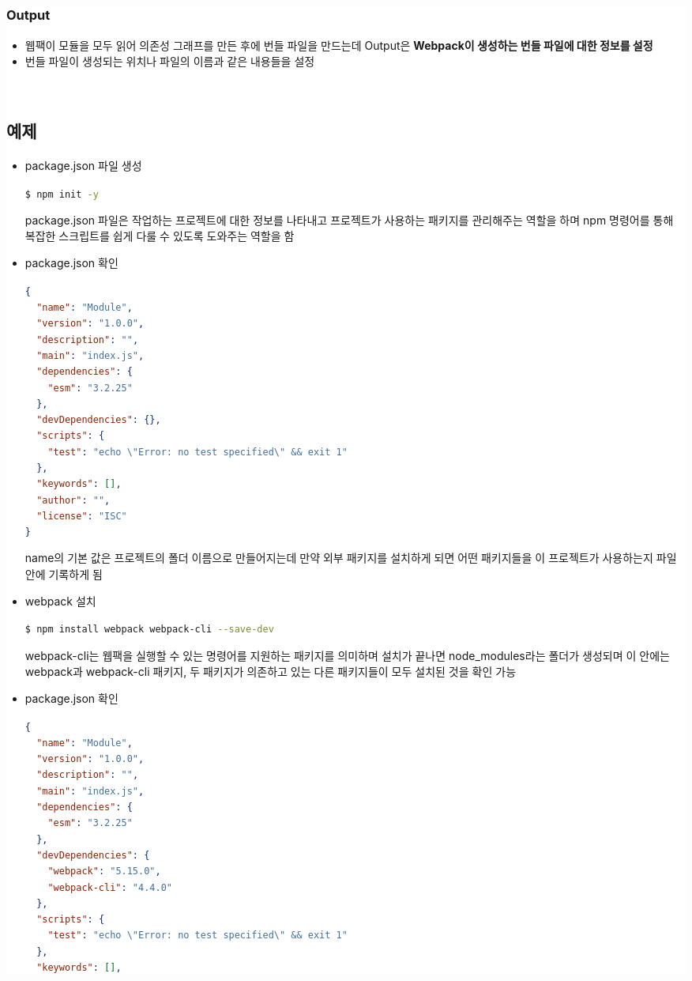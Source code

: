 ### Output

+ 웹팩이 모듈을 모두 읽어 의존성 그래프를 만든 후에 번들 파일을 만드는데 Output은 **Webpack이 생성하는 번들 파일에 대한 정보를 설정**
+ 번들 파일이 생성되는 위치나 파일의 이름과 같은 내용들을 설정

<br />

## 예제

+ package.json 파일 생성

  ```bash
  $ npm init -y
  ```

  package.json 파일은 작업하는 프로젝트에 대한 정보를 나타내고 프로젝트가 사용하는 패키지를 관리해주는 역할을 하며
  npm 명령어를 통해 복잡한 스크립트를 쉽게 다룰 수 있도록 도와주는 역할을 함

+ package.json 확인

  ```json
  {
    "name": "Module",
    "version": "1.0.0",
    "description": "",
    "main": "index.js",
    "dependencies": {
      "esm": "3.2.25"
    },
    "devDependencies": {},
    "scripts": {
      "test": "echo \"Error: no test specified\" && exit 1"
    },
    "keywords": [],
    "author": "",
    "license": "ISC"
  }
  ```

  name의 기본 값은 프로젝트의 폴더 이름으로 만들어지는데 만약 외부 패키지를 설치하게 되면 어떤 패키지들을 이 프로젝트가 사용하는지 파일 안에 기록하게 됨

+ webpack 설치

  ```bash
  $ npm install webpack webpack-cli --save-dev
  ```

  webpack-cli는 웹팩을 실행할 수 있는 명령어를 지원하는 패키지를 의미하며 설치가 끝나면 node_modules라는 폴더가 생성되며 이 안에는 webpack과 webpack-cli 패키지, 두 패키지가 의존하고 있는 다른 패키지들이 모두 설치된 것을 확인 가능

+ package.json 확인

  ```json
  {
    "name": "Module",
    "version": "1.0.0",
    "description": "",
    "main": "index.js",
    "dependencies": {
      "esm": "3.2.25"
    },
    "devDependencies": {
      "webpack": "5.15.0",
      "webpack-cli": "4.4.0"
    },
    "scripts": {
      "test": "echo \"Error: no test specified\" && exit 1"
    },
    "keywords": [],
  ```